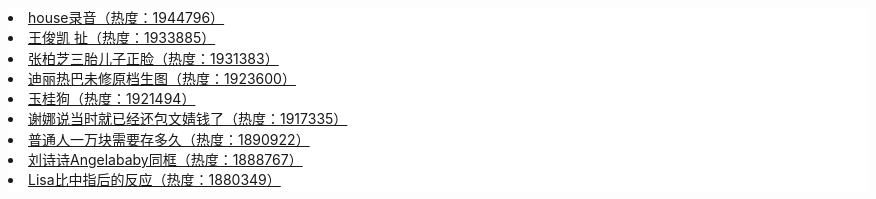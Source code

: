 <li>
<a href="https://s.weibo.com/weibo?q=%23house%E5%BD%95%E9%9F%B3%23" target="weibo">
house录音（热度：1944796）
</a>
</li>

<li>
<a href="https://s.weibo.com/weibo?q=%23%E7%8E%8B%E4%BF%8A%E5%87%AF%20%E6%89%AF%23" target="weibo">
王俊凯 扯（热度：1933885）
</a>
</li>

<li>
<a href="https://s.weibo.com/weibo?q=%23%E5%BC%A0%E6%9F%8F%E8%8A%9D%E4%B8%89%E8%83%8E%E5%84%BF%E5%AD%90%E6%AD%A3%E8%84%B8%23" target="weibo">
张柏芝三胎儿子正脸（热度：1931383）
</a>
</li>

<li>
<a href="https://s.weibo.com/weibo?q=%23%E8%BF%AA%E4%B8%BD%E7%83%AD%E5%B7%B4%E6%9C%AA%E4%BF%AE%E5%8E%9F%E6%A1%A3%E7%94%9F%E5%9B%BE%23" target="weibo">
迪丽热巴未修原档生图（热度：1923600）
</a>
</li>

<li>
<a href="https://s.weibo.com/weibo?q=%23%E7%8E%89%E6%A1%82%E7%8B%97%23" target="weibo">
玉桂狗（热度：1921494）
</a>
</li>

<li>
<a href="https://s.weibo.com/weibo?q=%23%E8%B0%A2%E5%A8%9C%E8%AF%B4%E5%BD%93%E6%97%B6%E5%B0%B1%E5%B7%B2%E7%BB%8F%E8%BF%98%E5%8C%85%E6%96%87%E5%A9%A7%E9%92%B1%E4%BA%86%23" target="weibo">
谢娜说当时就已经还包文婧钱了（热度：1917335）
</a>
</li>

<li>
<a href="https://s.weibo.com/weibo?q=%23%E6%99%AE%E9%80%9A%E4%BA%BA%E4%B8%80%E4%B8%87%E5%9D%97%E9%9C%80%E8%A6%81%E5%AD%98%E5%A4%9A%E4%B9%85%23" target="weibo">
普通人一万块需要存多久（热度：1890922）
</a>
</li>

<li>
<a href="https://s.weibo.com/weibo?q=%23%E5%88%98%E8%AF%97%E8%AF%97Angelababy%E5%90%8C%E6%A1%86%23" target="weibo">
刘诗诗Angelababy同框（热度：1888767）
</a>
</li>

<li>
<a href="https://s.weibo.com/weibo?q=%23Lisa%E6%AF%94%E4%B8%AD%E6%8C%87%E5%90%8E%E7%9A%84%E5%8F%8D%E5%BA%94%23" target="weibo">
Lisa比中指后的反应（热度：1880349）
</a>
</li>
